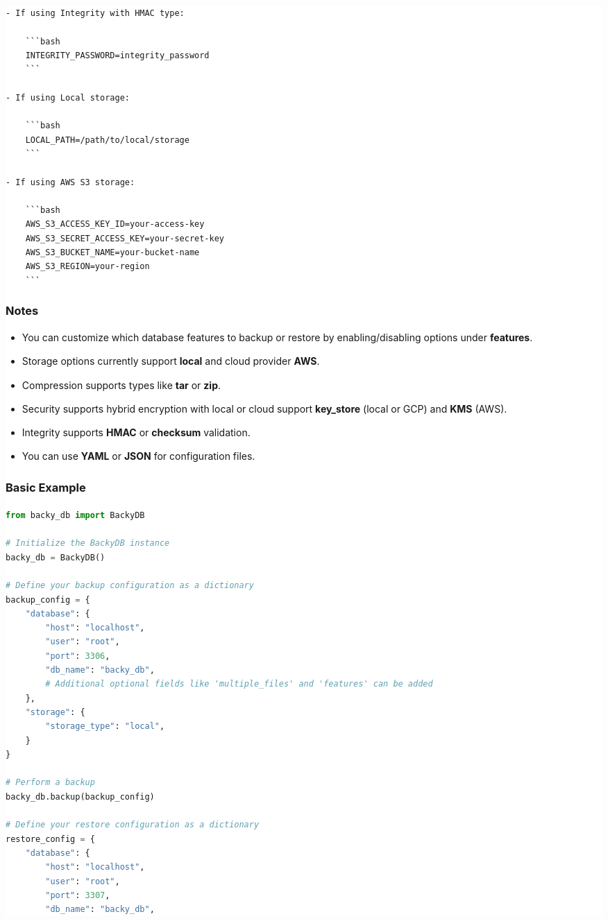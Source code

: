     - If using Integrity with HMAC type:

        ```bash
        INTEGRITY_PASSWORD=integrity_password
        ```

    - If using Local storage:

        ```bash
        LOCAL_PATH=/path/to/local/storage
        ```

    - If using AWS S3 storage:

        ```bash
        AWS_S3_ACCESS_KEY_ID=your-access-key
        AWS_S3_SECRET_ACCESS_KEY=your-secret-key
        AWS_S3_BUCKET_NAME=your-bucket-name
        AWS_S3_REGION=your-region
        ```

### Notes

- You can customize which database features to backup or restore by enabling/disabling options under **features**.

- Storage options currently support **local** and cloud provider **AWS**.

- Compression supports types like **tar** or **zip**.

- Security supports hybrid encryption with local or cloud support **key_store** (local or GCP) and **KMS** (AWS).

- Integrity supports **HMAC** or **checksum** validation.

- You can use **YAML** or **JSON** for configuration files.

### Basic Example

```python
from backy_db import BackyDB

# Initialize the BackyDB instance
backy_db = BackyDB()

# Define your backup configuration as a dictionary
backup_config = {
    "database": {
        "host": "localhost",
        "user": "root",
        "port": 3306,
        "db_name": "backy_db",
        # Additional optional fields like 'multiple_files' and 'features' can be added
    },
    "storage": {
        "storage_type": "local",
    }
}

# Perform a backup
backy_db.backup(backup_config)

# Define your restore configuration as a dictionary
restore_config = {
    "database": {
        "host": "localhost",
        "user": "root",
        "port": 3307,
        "db_name": "backy_db",
```